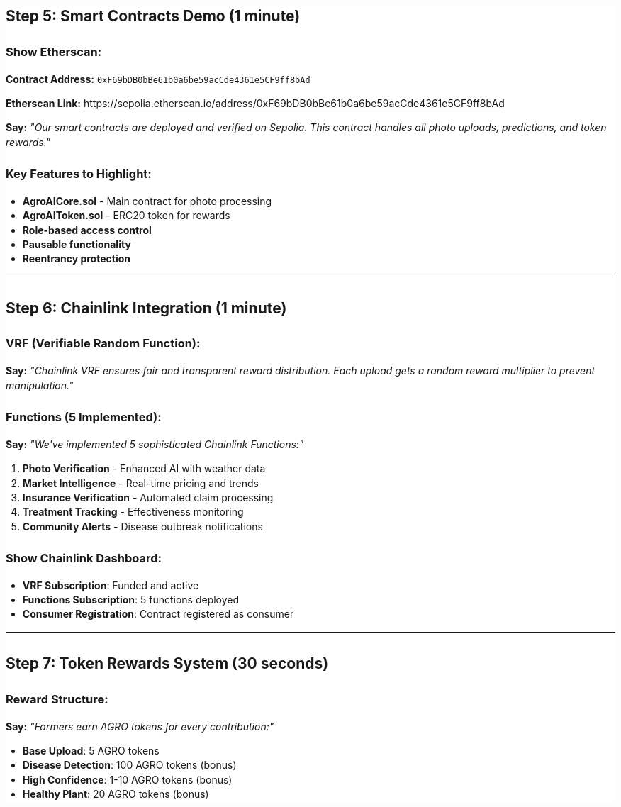 ## **Step 5: Smart Contracts Demo (1 minute)**

### Show Etherscan:

**Contract Address:** `0xF69bDB0bBe61b0a6be59acCde4361e5CF9ff8bAd`

**Etherscan Link:** https://sepolia.etherscan.io/address/0xF69bDB0bBe61b0a6be59acCde4361e5CF9ff8bAd

**Say:** *"Our smart contracts are deployed and verified on Sepolia. This contract handles all photo uploads, predictions, and token rewards."*

### Key Features to Highlight:
- **AgroAICore.sol** - Main contract for photo processing
- **AgroAIToken.sol** - ERC20 token for rewards
- **Role-based access control**
- **Pausable functionality**
- **Reentrancy protection**

---

## **Step 6: Chainlink Integration (1 minute)**

### VRF (Verifiable Random Function):

**Say:** *"Chainlink VRF ensures fair and transparent reward distribution. Each upload gets a random reward multiplier to prevent manipulation."*

### Functions (5 Implemented):

**Say:** *"We've implemented 5 sophisticated Chainlink Functions:"*

1. **Photo Verification** - Enhanced AI with weather data
2. **Market Intelligence** - Real-time pricing and trends  
3. **Insurance Verification** - Automated claim processing
4. **Treatment Tracking** - Effectiveness monitoring
5. **Community Alerts** - Disease outbreak notifications

### Show Chainlink Dashboard:
- **VRF Subscription**: Funded and active
- **Functions Subscription**: 5 functions deployed
- **Consumer Registration**: Contract registered as consumer

---

## **Step 7: Token Rewards System (30 seconds)**

### Reward Structure:

**Say:** *"Farmers earn AGRO tokens for every contribution:"*

- **Base Upload**: 5 AGRO tokens
- **Disease Detection**: 100 AGRO tokens (bonus)
- **High Confidence**: 1-10 AGRO tokens (bonus)
- **Healthy Plant**: 20 AGRO tokens (bonus)
